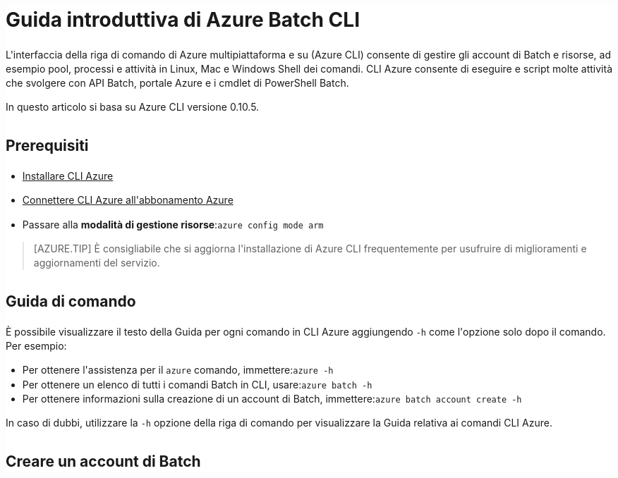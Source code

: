 <properties
   pageTitle="Guida introduttiva di Azure Batch CLI | Microsoft Azure"
   description="Ottenere una breve introduzione a comandi Batch in Azure CLI per gestire le risorse del servizio di Azure Batch"
   services="batch"
   documentationCenter=""
   authors="mmacy"
   manager="timlt"
   editor=""/>

<tags
   ms.service="batch"
   ms.devlang="na"
   ms.topic="get-started-article"
   ms.tgt_pltfrm="multiple"
   ms.workload="big-compute"
   ms.date="09/30/2016"
   ms.author="marsma"/>

# <a name="get-started-with-azure-batch-cli"></a>Guida introduttiva di Azure Batch CLI

L'interfaccia della riga di comando di Azure multipiattaforma e su (Azure CLI) consente di gestire gli account di Batch e risorse, ad esempio pool, processi e attività in Linux, Mac e Windows Shell dei comandi. CLI Azure consente di eseguire e script molte attività che svolgere con API Batch, portale Azure e i cmdlet di PowerShell Batch.

In questo articolo si basa su Azure CLI versione 0.10.5.

## <a name="prerequisites"></a>Prerequisiti

* [Installare CLI Azure](../xplat-cli-install.md)

* [Connettere CLI Azure all'abbonamento Azure](../xplat-cli-connect.md)

* Passare alla **modalità di gestione risorse**:`azure config mode arm`

>[AZURE.TIP] È consigliabile che si aggiorna l'installazione di Azure CLI frequentemente per usufruire di miglioramenti e aggiornamenti del servizio.

## <a name="command-help"></a>Guida di comando

È possibile visualizzare il testo della Guida per ogni comando in CLI Azure aggiungendo `-h` come l'opzione solo dopo il comando. Per esempio:

* Per ottenere l'assistenza per il `azure` comando, immettere:`azure -h`
* Per ottenere un elenco di tutti i comandi Batch in CLI, usare:`azure batch -h`
* Per ottenere informazioni sulla creazione di un account di Batch, immettere:`azure batch account create -h`

In caso di dubbi, utilizzare la `-h` opzione della riga di comando per visualizzare la Guida relativa ai comandi CLI Azure.

## <a name="create-a-batch-account"></a>Creare un account di Batch


[batch_forum]: https://social.msdn.microsoft.com/forums/azure/en-US/home?forum=azurebatch
[github_readme]: https://github.com/Azure/azure-xplat-cli/blob/dev/README.md
[rest_api]: https://msdn.microsoft.com/library/azure/dn820158.aspx
[rest_add_pool]: https://msdn.microsoft.com/library/azure/dn820174.aspx
